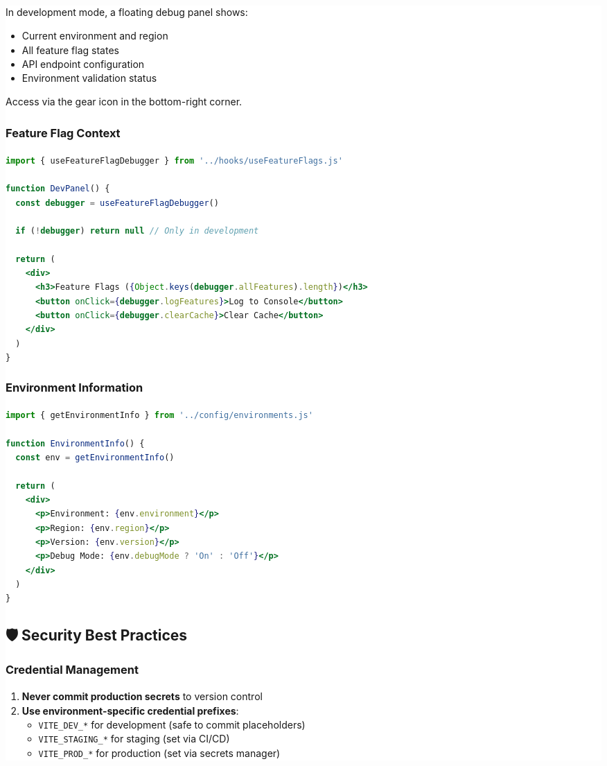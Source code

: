 In development mode, a floating debug panel shows:
- Current environment and region
- All feature flag states
- API endpoint configuration
- Environment validation status

Access via the gear icon in the bottom-right corner.

### Feature Flag Context

```jsx
import { useFeatureFlagDebugger } from '../hooks/useFeatureFlags.js'

function DevPanel() {
  const debugger = useFeatureFlagDebugger()
  
  if (!debugger) return null // Only in development
  
  return (
    <div>
      <h3>Feature Flags ({Object.keys(debugger.allFeatures).length})</h3>
      <button onClick={debugger.logFeatures}>Log to Console</button>
      <button onClick={debugger.clearCache}>Clear Cache</button>
    </div>
  )
}
```

### Environment Information

```jsx
import { getEnvironmentInfo } from '../config/environments.js'

function EnvironmentInfo() {
  const env = getEnvironmentInfo()
  
  return (
    <div>
      <p>Environment: {env.environment}</p>
      <p>Region: {env.region}</p>
      <p>Version: {env.version}</p>
      <p>Debug Mode: {env.debugMode ? 'On' : 'Off'}</p>
    </div>
  )
}
```

## 🛡️ Security Best Practices

### Credential Management

1. **Never commit production secrets** to version control
2. **Use environment-specific credential prefixes**:
   - `VITE_DEV_*` for development (safe to commit placeholders)
   - `VITE_STAGING_*` for staging (set via CI/CD)
   - `VITE_PROD_*` for production (set via secrets manager)
